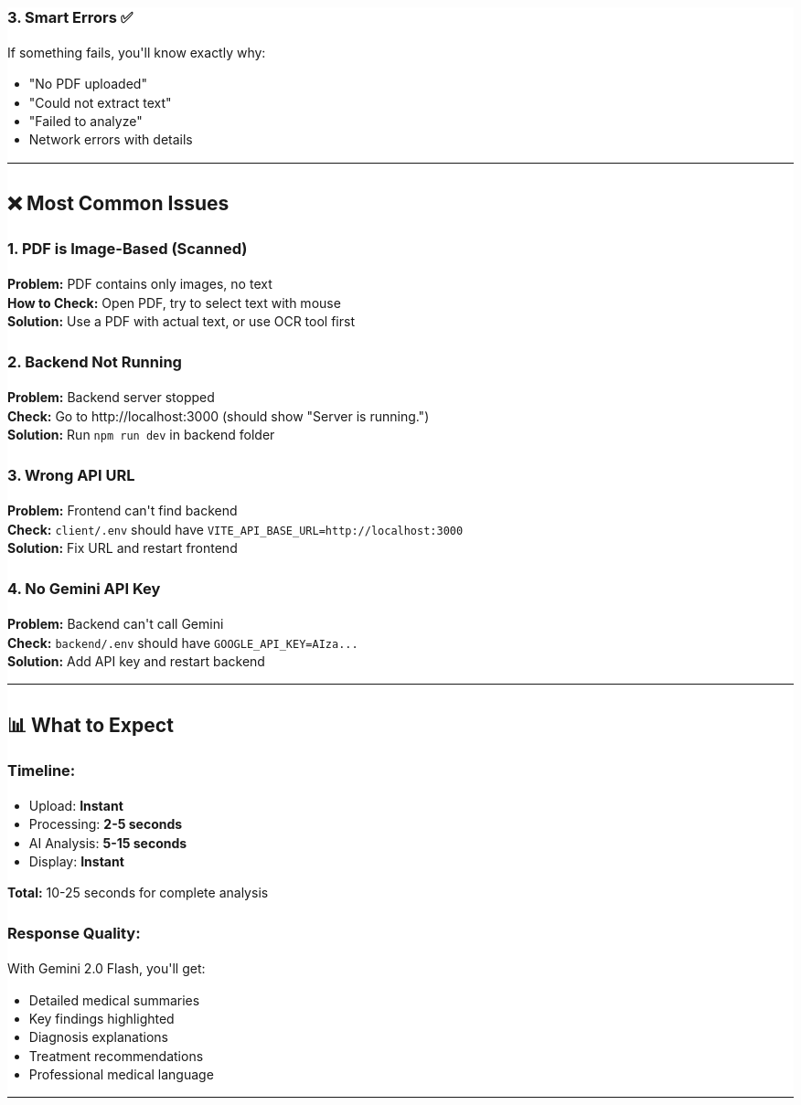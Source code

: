 ### 3. Smart Errors ✅
If something fails, you'll know exactly why:
- "No PDF uploaded"
- "Could not extract text"
- "Failed to analyze"
- Network errors with details

---

## ❌ Most Common Issues

### 1. PDF is Image-Based (Scanned)
**Problem:** PDF contains only images, no text  
**How to Check:** Open PDF, try to select text with mouse  
**Solution:** Use a PDF with actual text, or use OCR tool first

### 2. Backend Not Running
**Problem:** Backend server stopped  
**Check:** Go to http://localhost:3000 (should show "Server is running.")  
**Solution:** Run `npm run dev` in backend folder

### 3. Wrong API URL
**Problem:** Frontend can't find backend  
**Check:** `client/.env` should have `VITE_API_BASE_URL=http://localhost:3000`  
**Solution:** Fix URL and restart frontend

### 4. No Gemini API Key
**Problem:** Backend can't call Gemini  
**Check:** `backend/.env` should have `GOOGLE_API_KEY=AIza...`  
**Solution:** Add API key and restart backend

---

## 📊 What to Expect

### Timeline:
- Upload: **Instant**
- Processing: **2-5 seconds**
- AI Analysis: **5-15 seconds**
- Display: **Instant**

**Total:** 10-25 seconds for complete analysis

### Response Quality:
With Gemini 2.0 Flash, you'll get:
- Detailed medical summaries
- Key findings highlighted
- Diagnosis explanations
- Treatment recommendations
- Professional medical language

---